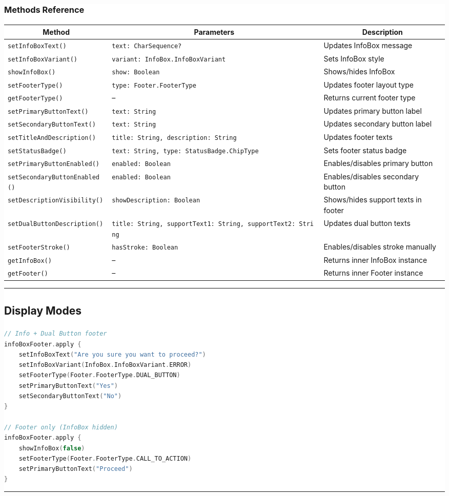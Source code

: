 ### Methods Reference

| Method                        | Parameters                                                  | Description                         |
| ----------------------------- | ----------------------------------------------------------- | ----------------------------------- |
| `setInfoBoxText()`            | `text: CharSequence?`                                       | Updates InfoBox message             |
| `setInfoBoxVariant()`         | `variant: InfoBox.InfoBoxVariant`                           | Sets InfoBox style                  |
| `showInfoBox()`               | `show: Boolean`                                             | Shows/hides InfoBox                 |
| `setFooterType()`             | `type: Footer.FooterType`                                   | Updates footer layout type          |
| `getFooterType()`             | –                                                           | Returns current footer type         |
| `setPrimaryButtonText()`      | `text: String`                                              | Updates primary button label        |
| `setSecondaryButtonText()`    | `text: String`                                              | Updates secondary button label      |
| `setTitleAndDescription()`    | `title: String, description: String`                        | Updates footer texts                |
| `setStatusBadge()`            | `text: String, type: StatusBadge.ChipType`                  | Sets footer status badge            |
| `setPrimaryButtonEnabled()`   | `enabled: Boolean`                                          | Enables/disables primary button     |
| `setSecondaryButtonEnabled()` | `enabled: Boolean`                                          | Enables/disables secondary button   |
| `setDescriptionVisibility()`  | `showDescription: Boolean`                                  | Shows/hides support texts in footer |
| `setDualButtonDescription()`  | `title: String, supportText1: String, supportText2: String` | Updates dual button texts           |
| `setFooterStroke()`           | `hasStroke: Boolean`                                        | Enables/disables stroke manually    |
| `getInfoBox()`                | –                                                           | Returns inner InfoBox instance      |
| `getFooter()`                 | –                                                           | Returns inner Footer instance       |

---

## Display Modes
```kotlin
// Info + Dual Button footer
infoBoxFooter.apply {
    setInfoBoxText("Are you sure you want to proceed?")
    setInfoBoxVariant(InfoBox.InfoBoxVariant.ERROR)
    setFooterType(Footer.FooterType.DUAL_BUTTON)
    setPrimaryButtonText("Yes")
    setSecondaryButtonText("No")
}

// Footer only (InfoBox hidden)
infoBoxFooter.apply {
    showInfoBox(false)
    setFooterType(Footer.FooterType.CALL_TO_ACTION)
    setPrimaryButtonText("Proceed")
}
```

---